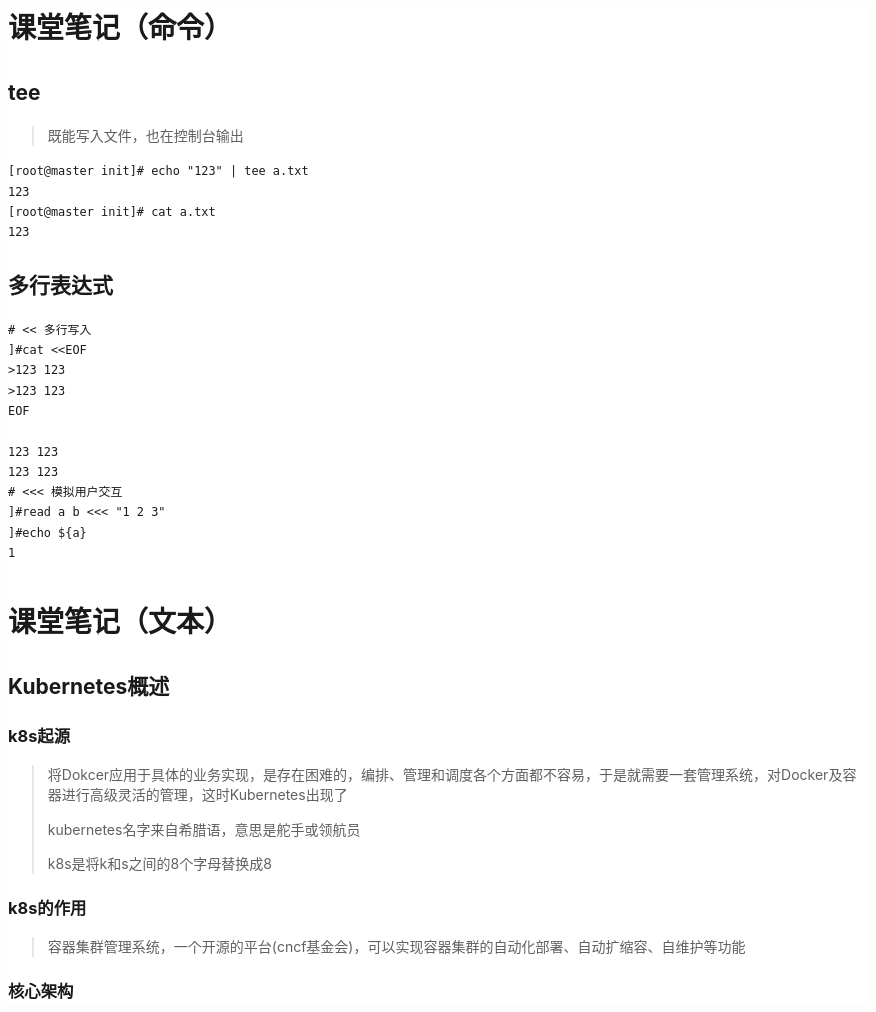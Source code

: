 # 课堂笔记（命令）

## tee

> 既能写入文件，也在控制台输出

```shell
[root@master init]# echo "123" | tee a.txt
123
[root@master init]# cat a.txt 
123
```

## 多行表达式

```shell
# << 多行写入
]#cat <<EOF
>123 123
>123 123
EOF

123 123
123 123
# <<< 模拟用户交互
]#read a b <<< "1 2 3"
]#echo ${a}
1
```



# 课堂笔记（文本）

## Kubernetes概述

### k8s起源

> 将Dokcer应用于具体的业务实现，是存在困难的，编排、管理和调度各个方面都不容易，于是就需要一套管理系统，对Docker及容器进行高级灵活的管理，这时Kubernetes出现了
>
> kubernetes名字来自希腊语，意思是舵手或领航员
>
> k8s是将k和s之间的8个字母替换成8

### k8s的作用

> 容器集群管理系统，一个开源的平台(cncf基金会)，可以实现容器集群的自动化部署、自动扩缩容、自维护等功能

### 核心架构
